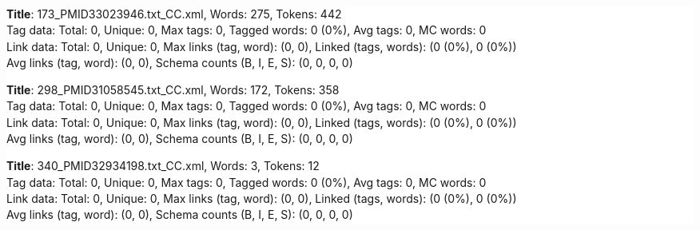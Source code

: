 **Title**:
173_PMID33023946.txt_CC.xml,
Words: 275,
Tokens: 442\
Tag data:
Total: 0,
Unique: 0,
Max tags: 0,
Tagged words: 0 (0%),
Avg tags: 0,
MC words: 0\
Link data:
Total: 0,
Unique: 0,
Max links (tag, word): (0, 0),
Linked (tags, words): (0 (0%), 0 (0%))\
Avg links (tag, word): (0, 0),
Schema counts (B, I, E, S): (0, 0, 0, 0)

**Title**:
298_PMID31058545.txt_CC.xml,
Words: 172,
Tokens: 358\
Tag data:
Total: 0,
Unique: 0,
Max tags: 0,
Tagged words: 0 (0%),
Avg tags: 0,
MC words: 0\
Link data:
Total: 0,
Unique: 0,
Max links (tag, word): (0, 0),
Linked (tags, words): (0 (0%), 0 (0%))\
Avg links (tag, word): (0, 0),
Schema counts (B, I, E, S): (0, 0, 0, 0)

**Title**:
340_PMID32934198.txt_CC.xml,
Words: 3,
Tokens: 12\
Tag data:
Total: 0,
Unique: 0,
Max tags: 0,
Tagged words: 0 (0%),
Avg tags: 0,
MC words: 0\
Link data:
Total: 0,
Unique: 0,
Max links (tag, word): (0, 0),
Linked (tags, words): (0 (0%), 0 (0%))\
Avg links (tag, word): (0, 0),
Schema counts (B, I, E, S): (0, 0, 0, 0)
